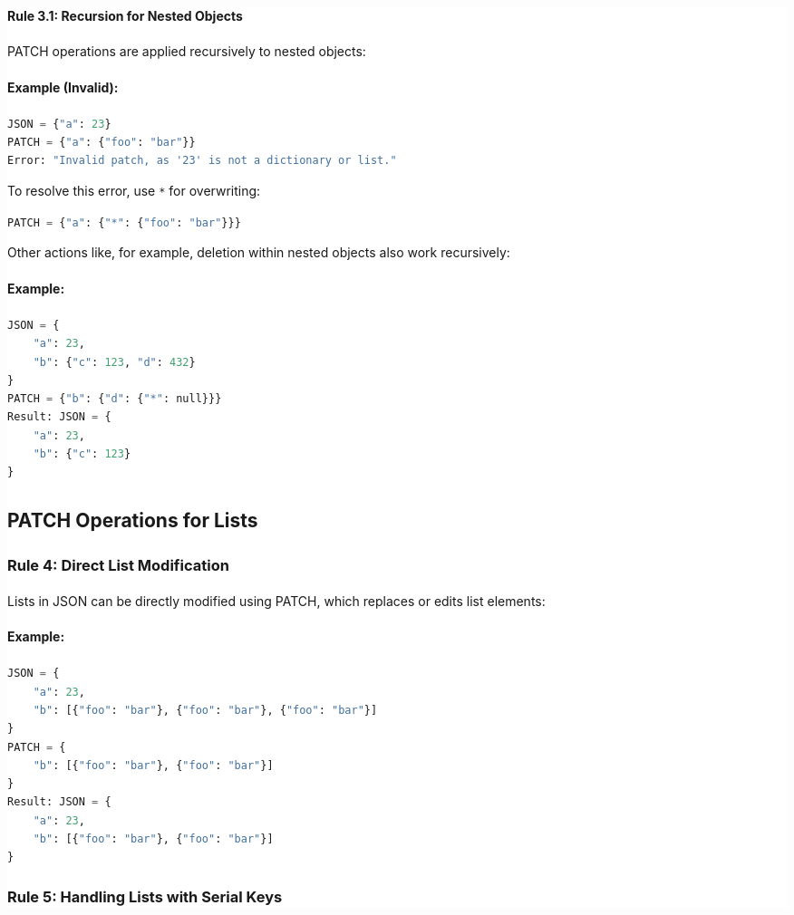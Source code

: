 #### Rule 3.1: Recursion for Nested Objects

PATCH operations are applied recursively to nested objects:

#### Example (Invalid):
```py
JSON = {"a": 23}
PATCH = {"a": {"foo": "bar"}}
Error: "Invalid patch, as '23' is not a dictionary or list."
```

To resolve this error, use `*` for overwriting:

```py
PATCH = {"a": {"*": {"foo": "bar"}}}
```

Other actions like, for example, deletion within nested objects also work recursively:

#### Example:
```py
JSON = {
    "a": 23,
    "b": {"c": 123, "d": 432}
}
PATCH = {"b": {"d": {"*": null}}}
Result: JSON = {
    "a": 23,
    "b": {"c": 123}
}
```

## PATCH Operations for Lists

### Rule 4: Direct List Modification

Lists in JSON can be directly modified using PATCH, which replaces or edits list elements:

#### Example:
```py
JSON = {
    "a": 23,
    "b": [{"foo": "bar"}, {"foo": "bar"}, {"foo": "bar"}]
}
PATCH = {
    "b": [{"foo": "bar"}, {"foo": "bar"}]
}
Result: JSON = {
    "a": 23,
    "b": [{"foo": "bar"}, {"foo": "bar"}]
}
```

### Rule 5: Handling Lists with Serial Keys
